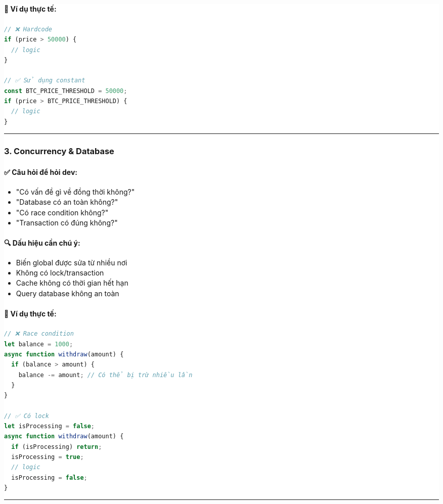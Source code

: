 #### 📝 Ví dụ thực tế:
```javascript
// ❌ Hardcode
if (price > 50000) {
  // logic
}

// ✅ Sử dụng constant
const BTC_PRICE_THRESHOLD = 50000;
if (price > BTC_PRICE_THRESHOLD) {
  // logic
}
```

---

### 3. Concurrency & Database

#### ✅ Câu hỏi để hỏi dev:
- "Có vấn đề gì về đồng thời không?"
- "Database có an toàn không?"
- "Có race condition không?"
- "Transaction có đúng không?"

#### 🔍 Dấu hiệu cần chú ý:
- Biến global được sửa từ nhiều nơi
- Không có lock/transaction
- Cache không có thời gian hết hạn
- Query database không an toàn

#### 📝 Ví dụ thực tế:
```javascript
// ❌ Race condition
let balance = 1000;
async function withdraw(amount) {
  if (balance > amount) {
    balance -= amount; // Có thể bị trừ nhiều lần
  }
}

// ✅ Có lock
let isProcessing = false;
async function withdraw(amount) {
  if (isProcessing) return;
  isProcessing = true;
  // logic
  isProcessing = false;
}
```

---
